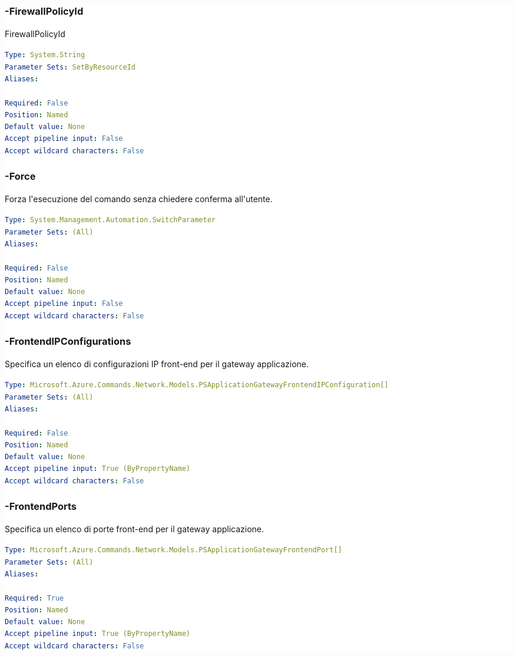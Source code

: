 ### -FirewallPolicyId
FirewallPolicyId

```yaml
Type: System.String
Parameter Sets: SetByResourceId
Aliases:

Required: False
Position: Named
Default value: None
Accept pipeline input: False
Accept wildcard characters: False
```

### -Force
Forza l'esecuzione del comando senza chiedere conferma all'utente.

```yaml
Type: System.Management.Automation.SwitchParameter
Parameter Sets: (All)
Aliases:

Required: False
Position: Named
Default value: None
Accept pipeline input: False
Accept wildcard characters: False
```

### -FrontendIPConfigurations
Specifica un elenco di configurazioni IP front-end per il gateway applicazione.

```yaml
Type: Microsoft.Azure.Commands.Network.Models.PSApplicationGatewayFrontendIPConfiguration[]
Parameter Sets: (All)
Aliases:

Required: False
Position: Named
Default value: None
Accept pipeline input: True (ByPropertyName)
Accept wildcard characters: False
```

### -FrontendPorts
Specifica un elenco di porte front-end per il gateway applicazione.

```yaml
Type: Microsoft.Azure.Commands.Network.Models.PSApplicationGatewayFrontendPort[]
Parameter Sets: (All)
Aliases:

Required: True
Position: Named
Default value: None
Accept pipeline input: True (ByPropertyName)
Accept wildcard characters: False
```
